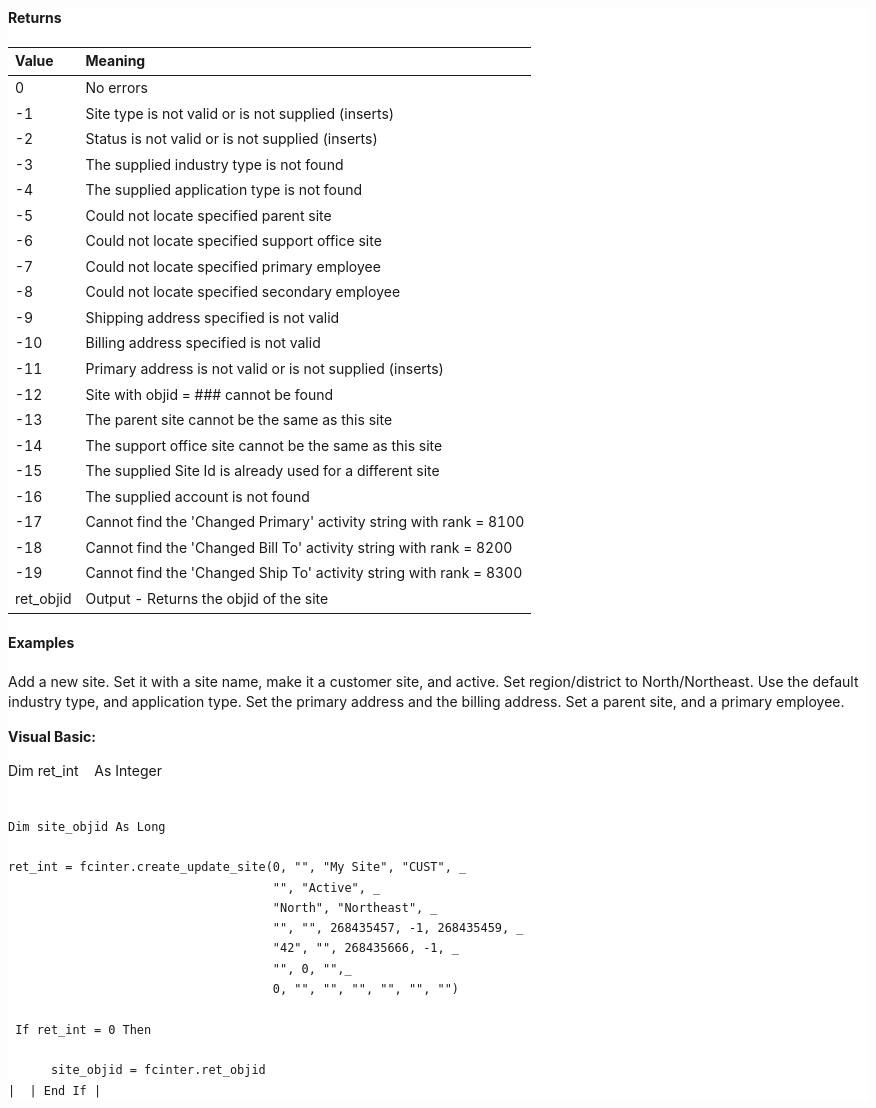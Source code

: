 #### Returns

| Value | Meaning |
|:--- |:--- |
| 0 | No errors |
| -1 | Site type is not valid or is not supplied (inserts) |
| -2 | Status is not valid or is not supplied (inserts) |
| -3 | The supplied industry type is not found |
| -4 | The supplied application type is not found |
| -5 | Could not locate specified parent site |
| -6 | Could not locate specified support office site |
| -7 | Could not locate specified primary employee |
| -8 | Could not locate specified secondary employee |
| -9 | Shipping address specified is not valid |
| -10 | Billing address specified is not valid |
| -11 | Primary address is not valid or is not supplied (inserts) |
| -12 | Site with objid = ### cannot be found |
| -13 | The parent site cannot be the same as this site |
| -14 | The support office site cannot be the same as this site |
| -15 | The supplied Site Id is already used for a different site |
| -16 | The supplied account is not found |
| -17 | Cannot find the 'Changed Primary' activity string with rank = 8100 |
| -18 | Cannot find the 'Changed Bill To' activity string with rank = 8200 |
| -19 | Cannot find the 'Changed Ship To' activity string with rank = 8300 |
| ret_objid | Output - Returns the objid of the site |

#### Examples

Add a new site. Set it with a site name, make it a customer site, and active. Set region/district to North/Northeast. Use the default industry type, and application type. Set the primary address and the billing address. Set a parent site, and a primary employee.

**Visual Basic:**

Dim ret_int    As Integer
```

Dim site_objid As Long

ret_int = fcinter.create_update_site(0, "", "My Site", "CUST", _
                                     "", "Active", _
                                     "North", "Northeast", _
                                     "", "", 268435457, -1, 268435459, _
                                     "42", "", 268435666, -1, _
                                     "", 0, "",_
                                     0, "", "", "", "", "", "")

 If ret_int = 0 Then

      site_objid = fcinter.ret_objid
|  | End If |
```